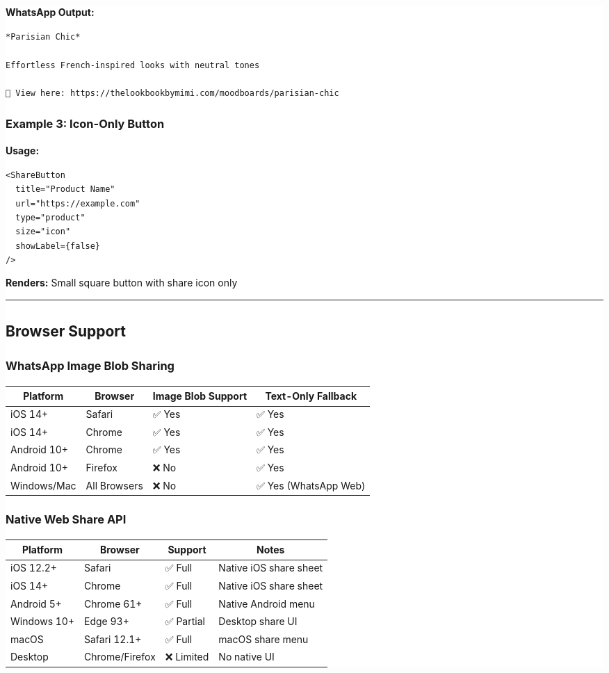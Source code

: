 **WhatsApp Output:**
```
*Parisian Chic*

Effortless French-inspired looks with neutral tones

🔗 View here: https://thelookbookbymimi.com/moodboards/parisian-chic
```

### Example 3: Icon-Only Button

**Usage:**
```tsx
<ShareButton
  title="Product Name"
  url="https://example.com"
  type="product"
  size="icon"
  showLabel={false}
/>
```

**Renders:** Small square button with share icon only

---

## Browser Support

### WhatsApp Image Blob Sharing

| Platform | Browser | Image Blob Support | Text-Only Fallback |
|----------|---------|-------------------|-------------------|
| iOS 14+ | Safari | ✅ Yes | ✅ Yes |
| iOS 14+ | Chrome | ✅ Yes | ✅ Yes |
| Android 10+ | Chrome | ✅ Yes | ✅ Yes |
| Android 10+ | Firefox | ❌ No | ✅ Yes |
| Windows/Mac | All Browsers | ❌ No | ✅ Yes (WhatsApp Web) |

### Native Web Share API

| Platform | Browser | Support | Notes |
|----------|---------|---------|-------|
| iOS 12.2+ | Safari | ✅ Full | Native iOS share sheet |
| iOS 14+ | Chrome | ✅ Full | Native iOS share sheet |
| Android 5+ | Chrome 61+ | ✅ Full | Native Android menu |
| Windows 10+ | Edge 93+ | ✅ Partial | Desktop share UI |
| macOS | Safari 12.1+ | ✅ Full | macOS share menu |
| Desktop | Chrome/Firefox | ❌ Limited | No native UI |
